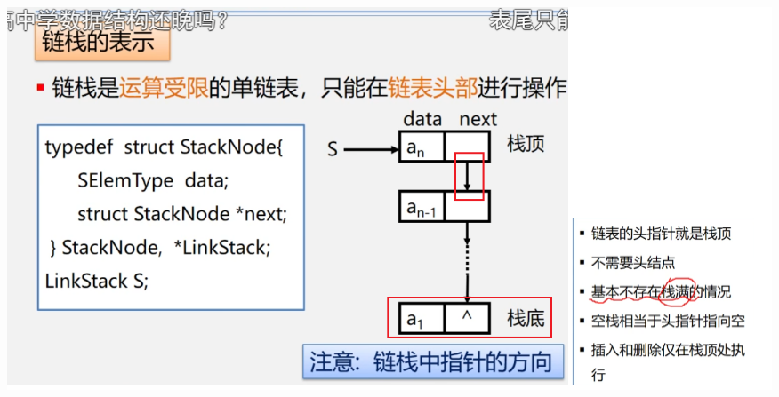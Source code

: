 <img src="./images/image-20250318224428468.png" alt="image-20250318224428468" style="zoom:67%;" />

<img src="./images/image-20250318224631368.png" alt="image-20250318224631368" style="zoom:50%;" />
